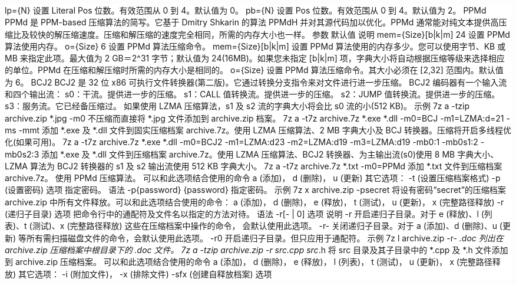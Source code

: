 lp={N}
设置 Literal Pos 位数。有效范围从 0 到 4。默认值为 0。
pb={N}
设置 Pos 位数。有效范围从 0 到 4。默认值为 2。
PPMd
PPMd 是 PPM-based 压缩算法的简写。它基于 Dmitry Shkarin 的算法 PPMdH 并对其源代码加以优化。PPMd 通常能对纯文本提供高压缩比及较快的解压缩速度。压缩和解压缩的速度完全相同，所需的内存大小也一样。
参数                    默认值        说明
mem={Size}[b|k|m]    24            设置 PPMd 算法使用内存。
o={Size}                6            设置 PPMd 算法压缩命令。
mem={Size}[b|k|m]
设置 PPMd 算法使用的内存多少。您可以使用字节、KB 或 MB 来指定此项。最大值为 2 GB＝2^31 字节；默认值为 24(16MB)。如果您未指定 [b|k|m] 项，字典大小将自动根据压缩等级来选择相应的单位。PPMd 在压缩和解压缩时所需的内存大小是相同的。
o={Size}
设置 PPMd 算法压缩命令。其大小必须在 [2,32] 范围内。默认值为 6。
BCJ2
BCJ2 是 32 位 x86 可执行文件转换器(第二版)。它通过转换分支指令来对文件进行进一步压缩。
BCJ2 编码器有一个输入流和四个输出流：
s0：干流。提供进一步的压缩。
s1：CALL 值转换流。提供进一步的压缩。
s2：JUMP 值转换流。提供进一步的压缩。
s3：服务流。它已经备压缩过。
如果使用 LZMA 压缩算法，s1 及 s2 流的字典大小将会比 s0 流的小(512 KB)。
示例
7z a -tzip archive.zip *.jpg -m0
不压缩而直接将 *.jpg 文件添加到 archive.zip 档案。
7z a -t7z archive.7z *.exe *.dll -m0=BCJ -m1=LZMA:d=21 -ms -mmt
添加 *.exe 及 *.dll 文件到固实压缩档案 archive.7z。使用 LZMA 压缩算法、2 MB 字典大小及 BCJ 转换器。压缩将开启多线程优化(如果可用)。
7z a -t7z archive.7z *.exe *.dll -m0=BCJ2 -m1=LZMA:d23 -m2=LZMA:d19 -m3=LZMA:d19 -mb0:1 -mb0s1:2 -mb0s2:3
添加 *.exe 及 *.dll 文件到压缩档案 archive.7z。使用 LZMA 压缩算法、BCJ2 转换器、为主输出流(s0)使用 8 MB 字典大小、LZMA 算法为 BCJ2 转换器的 s1 及 s2 输出流使用 512 KB 字典大小。
7z a -t7z archive.7z *.txt -m0=PPMd
添加 *.txt 文件到压缩档案 archive.7z。 使用 PPMd 压缩算法。
可以和此选项结合使用的命令
a (添加)， d (删除)， u (更新)
其它选项： -t (设置压缩档案格式)
-p (设置密码) 选项
指定密码。
语法
-p{password}
{password}
指定密码。
示例
7z x archive.zip -psecret
将设有密码“secret”的压缩档案 archive.zip 中所有文件释放。可以和此选项结合使用的命令：
a (添加)， d (删除)， e (释放)， t (测试)， u (更新)， x (完整路径释放)
-r (递归子目录) 选项
把命令行中的通配符及文件名以指定的方法对待。
语法
-r[- | 0]
选项        说明
-r        开启递归子目录。对于 e (释放)、l (列表)、t (测试)、x (完整路径释放) 这些在压缩档案中操作的命令， 会默认使用此选项。
-r-        关闭递归子目录。对于 a (添加)、d (删除)、u (更新) 等所有需扫描磁盘文件的命令，会默认使用此选项。
-r0        开启递归子目录。但只应用于通配符。
示例
7z l archive.zip -r- *.doc
列出在 archive.zip 压缩档案中根目录下的 *.doc 文件。
7z a -tzip archive.zip -r src*.cpp src*.h
将 src 目录及其子目录中的 *.cpp 及 *.h 文件添加到 archive.zip 压缩档案。
可以和此选项结合使用的命令
a (添加)， d (删除)， e (释放)， l (列表)， t (测试)， u (更新)， x (完整路径释放)
其它选项： -i (附加文件)， -x (排除文件)
-sfx (创建自释放档案) 选项